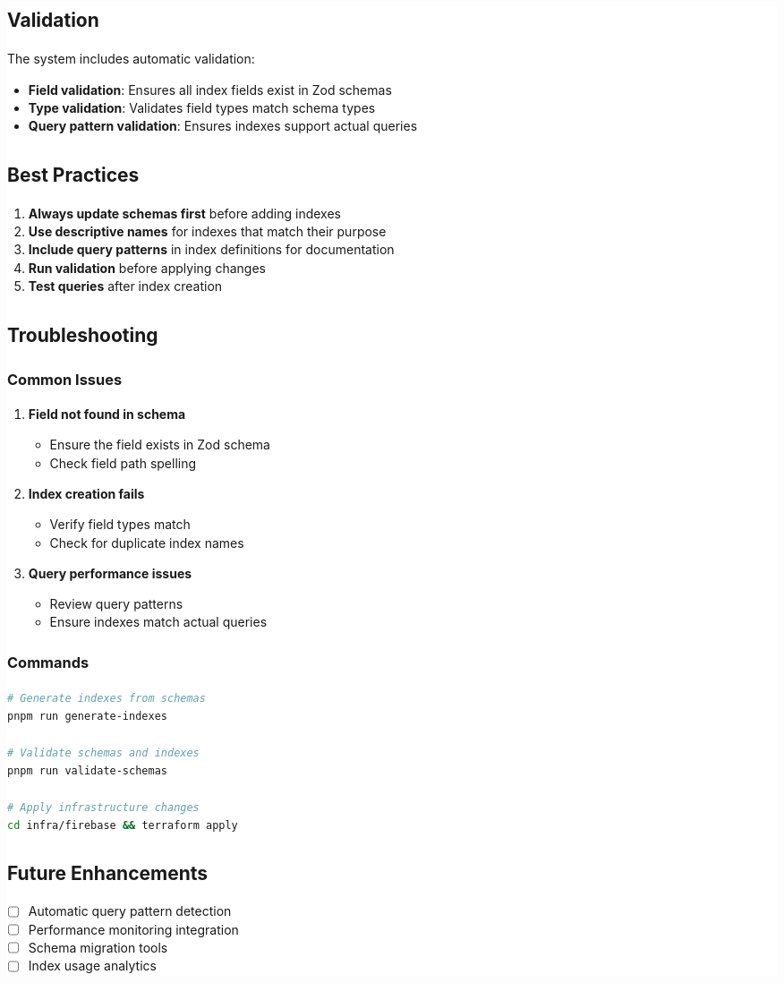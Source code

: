 ## Validation

The system includes automatic validation:

- **Field validation**: Ensures all index fields exist in Zod schemas
- **Type validation**: Validates field types match schema types
- **Query pattern validation**: Ensures indexes support actual queries

## Best Practices

1. **Always update schemas first** before adding indexes
2. **Use descriptive names** for indexes that match their purpose
3. **Include query patterns** in index definitions for documentation
4. **Run validation** before applying changes
5. **Test queries** after index creation

## Troubleshooting

### Common Issues

1. **Field not found in schema**
   - Ensure the field exists in Zod schema
   - Check field path spelling

2. **Index creation fails**
   - Verify field types match
   - Check for duplicate index names

3. **Query performance issues**
   - Review query patterns
   - Ensure indexes match actual queries

### Commands

```bash
# Generate indexes from schemas
pnpm run generate-indexes

# Validate schemas and indexes
pnpm run validate-schemas

# Apply infrastructure changes
cd infra/firebase && terraform apply
```

## Future Enhancements

- [ ] Automatic query pattern detection
- [ ] Performance monitoring integration
- [ ] Schema migration tools
- [ ] Index usage analytics 
